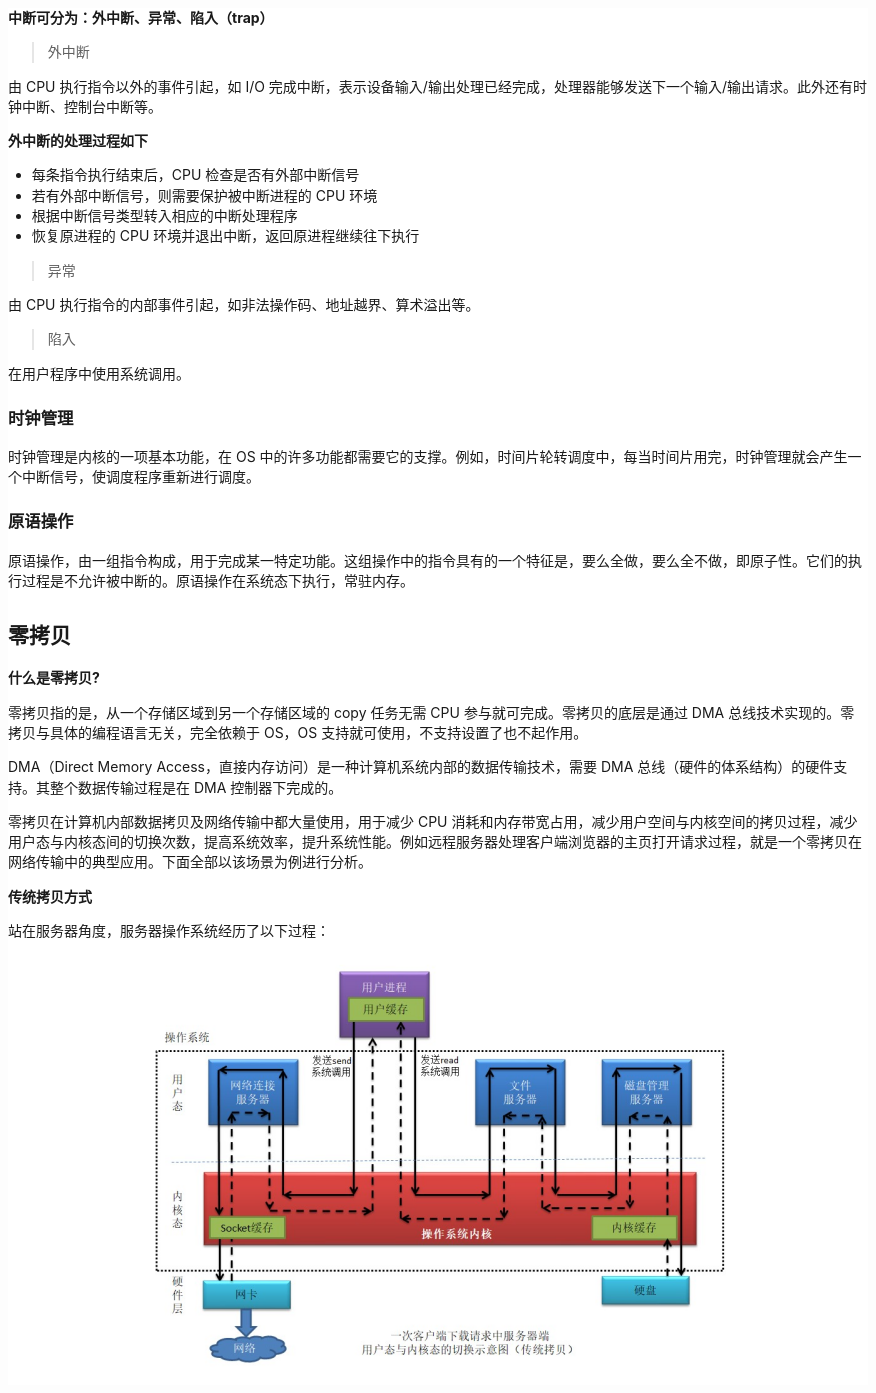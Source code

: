 <b>中断可分为：外中断、异常、陷入（trap）</b>

> 外中断

由 CPU 执行指令以外的事件引起，如 I/O 完成中断，表示设备输入/输出处理已经完成，处理器能够发送下一个输入/输出请求。此外还有时钟中断、控制台中断等。

<b>外中断的处理过程如下</b>

* 每条指令执行结束后，CPU 检查是否有外部中断信号
* 若有外部中断信号，则需要保护被中断进程的 CPU 环境
* 根据中断信号类型转入相应的中断处理程序
* 恢复原进程的 CPU 环境并退出中断，返回原进程继续往下执行

> 异常

由 CPU 执行指令的内部事件引起，如非法操作码、地址越界、算术溢出等。

> 陷入

在用户程序中使用系统调用。

### 时钟管理

时钟管理是内核的一项基本功能，在 OS 中的许多功能都需要它的支撑。例如，时间片轮转调度中，每当时间片用完，时钟管理就会产生一个中断信号，使调度程序重新进行调度。

### 原语操作

原语操作，由一组指令构成，用于完成某一特定功能。这组操作中的指令具有的一个特征是，要么全做，要么全不做，即原子性。它们的执行过程是不允许被中断的。原语操作在系统态下执行，常驻内存。

## 零拷贝

<b>什么是零拷贝?</b>

零拷贝指的是，从一个存储区域到另一个存储区域的 copy 任务无需 CPU 参与就可完成。零拷贝的底层是通过 DMA 总线技术实现的。零拷贝与具体的编程语言无关，完全依赖于 OS，OS 支持就可使用，不支持设置了也不起作用。

DMA（Direct Memory Access，直接内存访问）是一种计算机系统内部的数据传输技术，需要 DMA 总线（硬件的体系结构）的硬件支持。其整个数据传输过程是在 DMA 控制器下完成的。

零拷贝在计算机内部数据拷贝及网络传输中都大量使用，用于减少 CPU 消耗和内存带宽占用，减少用户空间与内核空间的拷贝过程，减少用户态与内核态间的切换次数，提高系统效率，提升系统性能。例如远程服务器处理客户端浏览器的主页打开请求过程，就是一个零拷贝在网络传输中的典型应用。下面全部以该场景为例进行分析。

<b>传统拷贝方式</b>

站在服务器角度，服务器操作系统经历了以下过程：

<div align="center"><img src="os/image-20220714002142084.png"></div>
